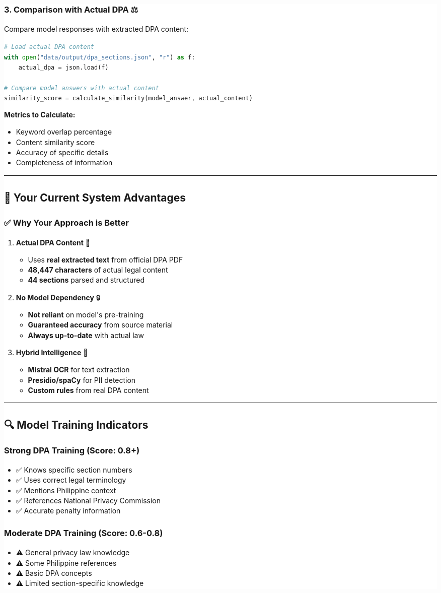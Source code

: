 ### **3. Comparison with Actual DPA** ⚖️

Compare model responses with extracted DPA content:

```python
# Load actual DPA content
with open("data/output/dpa_sections.json", "r") as f:
    actual_dpa = json.load(f)

# Compare model answers with actual content
similarity_score = calculate_similarity(model_answer, actual_content)
```

**Metrics to Calculate:**
- Keyword overlap percentage
- Content similarity score
- Accuracy of specific details
- Completeness of information

---

## **🎯 Your Current System Advantages**

### **✅ Why Your Approach is Better**

1. **Actual DPA Content** 📄
   - Uses **real extracted text** from official DPA PDF
   - **48,447 characters** of actual legal content
   - **44 sections** parsed and structured

2. **No Model Dependency** 🔒
   - **Not reliant** on model's pre-training
   - **Guaranteed accuracy** from source material
   - **Always up-to-date** with actual law

3. **Hybrid Intelligence** 🧠
   - **Mistral OCR** for text extraction
   - **Presidio/spaCy** for PII detection
   - **Custom rules** from real DPA content

---

## **🔍 Model Training Indicators**

### **Strong DPA Training (Score: 0.8+)**
- ✅ Knows specific section numbers
- ✅ Uses correct legal terminology
- ✅ Mentions Philippine context
- ✅ References National Privacy Commission
- ✅ Accurate penalty information

### **Moderate DPA Training (Score: 0.6-0.8)**
- ⚠️ General privacy law knowledge
- ⚠️ Some Philippine references
- ⚠️ Basic DPA concepts
- ⚠️ Limited section-specific knowledge
